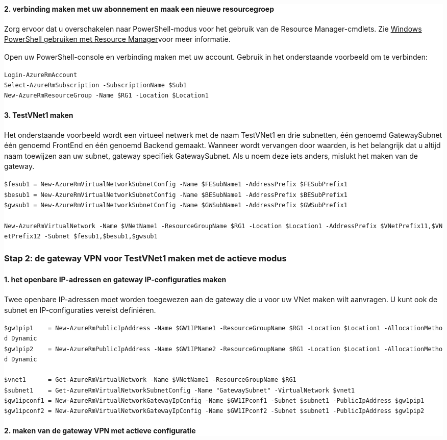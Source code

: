 #### <a name="2-connect-to-your-subscription-and-create-a-new-resource-group"></a>2. verbinding maken met uw abonnement en maak een nieuwe resourcegroep

Zorg ervoor dat u overschakelen naar PowerShell-modus voor het gebruik van de Resource Manager-cmdlets. Zie [Windows PowerShell gebruiken met Resource Manager](../powershell-azure-resource-manager.md)voor meer informatie.

Open uw PowerShell-console en verbinding maken met uw account. Gebruik in het onderstaande voorbeeld om te verbinden:

    Login-AzureRmAccount
    Select-AzureRmSubscription -SubscriptionName $Sub1
    New-AzureRmResourceGroup -Name $RG1 -Location $Location1

#### <a name="3-create-testvnet1"></a>3. TestVNet1 maken

Het onderstaande voorbeeld wordt een virtueel netwerk met de naam TestVNet1 en drie subnetten, één genoemd GatewaySubnet één genoemd FrontEnd en één genoemd Backend gemaakt. Wanneer wordt vervangen door waarden, is het belangrijk dat u altijd naam toewijzen aan uw subnet, gateway specifiek GatewaySubnet. Als u noem deze iets anders, mislukt het maken van de gateway. 

    $fesub1 = New-AzureRmVirtualNetworkSubnetConfig -Name $FESubName1 -AddressPrefix $FESubPrefix1
    $besub1 = New-AzureRmVirtualNetworkSubnetConfig -Name $BESubName1 -AddressPrefix $BESubPrefix1
    $gwsub1 = New-AzureRmVirtualNetworkSubnetConfig -Name $GWSubName1 -AddressPrefix $GWSubPrefix1

    New-AzureRmVirtualNetwork -Name $VNetName1 -ResourceGroupName $RG1 -Location $Location1 -AddressPrefix $VNetPrefix11,$VNetPrefix12 -Subnet $fesub1,$besub1,$gwsub1

### <a name="step-2---create-the-vpn-gateway-for-testvnet1-with-active-active-mode"></a>Stap 2: de gateway VPN voor TestVNet1 maken met de actieve modus

#### <a name="1-create-the-public-ip-addresses-and-gateway-ip-configurations"></a>1. het openbare IP-adressen en gateway IP-configuraties maken

Twee openbare IP-adressen moet worden toegewezen aan de gateway die u voor uw VNet maken wilt aanvragen. U kunt ook de subnet en IP-configuraties vereist definiëren. 

    $gw1pip1    = New-AzureRmPublicIpAddress -Name $GW1IPName1 -ResourceGroupName $RG1 -Location $Location1 -AllocationMethod Dynamic
    $gw1pip2    = New-AzureRmPublicIpAddress -Name $GW1IPName2 -ResourceGroupName $RG1 -Location $Location1 -AllocationMethod Dynamic

    $vnet1      = Get-AzureRmVirtualNetwork -Name $VNetName1 -ResourceGroupName $RG1
    $subnet1    = Get-AzureRmVirtualNetworkSubnetConfig -Name "GatewaySubnet" -VirtualNetwork $vnet1
    $gw1ipconf1 = New-AzureRmVirtualNetworkGatewayIpConfig -Name $GW1IPconf1 -Subnet $subnet1 -PublicIpAddress $gw1pip1
    $gw1ipconf2 = New-AzureRmVirtualNetworkGatewayIpConfig -Name $GW1IPconf2 -Subnet $subnet1 -PublicIpAddress $gw1pip2

#### <a name="2-create-the-vpn-gateway-with-active-active-configuration"></a>2. maken van de gateway VPN met actieve configuratie
